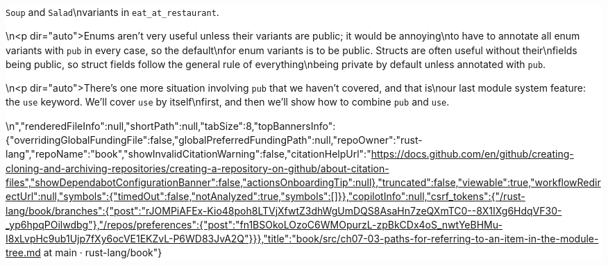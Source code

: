 <code>Soup</code> and <code>Salad</code>\nvariants in <code>eat_at_restaurant</code>.</p>\n<p dir=\"auto\">Enums aren’t very useful unless their variants are public; it would be annoying\nto have to annotate all enum variants with <code>pub</code> in every case, so the default\nfor enum variants is to be public. Structs are often useful without their\nfields being public, so struct fields follow the general rule of everything\nbeing private by default unless annotated with <code>pub</code>.</p>\n<p dir=\"auto\">There’s one more situation involving <code>pub</code> that we haven’t covered, and that is\nour last module system feature: the <code>use</code> keyword. We’ll cover <code>use</code> by itself\nfirst, and then we’ll show how to combine <code>pub</code> and <code>use</code>.</p>\n</article>","renderedFileInfo":null,"shortPath":null,"tabSize":8,"topBannersInfo":{"overridingGlobalFundingFile":false,"globalPreferredFundingPath":null,"repoOwner":"rust-lang","repoName":"book","showInvalidCitationWarning":false,"citationHelpUrl":"https://docs.github.com/en/github/creating-cloning-and-archiving-repositories/creating-a-repository-on-github/about-citation-files","showDependabotConfigurationBanner":false,"actionsOnboardingTip":null},"truncated":false,"viewable":true,"workflowRedirectUrl":null,"symbols":{"timedOut":false,"notAnalyzed":true,"symbols":[]}},"copilotInfo":null,"csrf_tokens":{"/rust-lang/book/branches":{"post":"rJOMPiAFEx-Kio48poh8LTVjXfwtZ3dhWgUmDQS8AsaHn7zeQXmTC0--8X1IXg6HdqVF30-_yp6hpqPOilwdbg"},"/repos/preferences":{"post":"fn1BSOkoLOzoC6WMOpurzL-zpBkCDx4oS_nwtYeBHMu-I8xLvpHc9ub1Ujp7fXy6ocVE1EKZvL-P6WD83JvA2Q"}}},"title":"book/src/ch07-03-paths-for-referring-to-an-item-in-the-module-tree.md at main · rust-lang/book"}